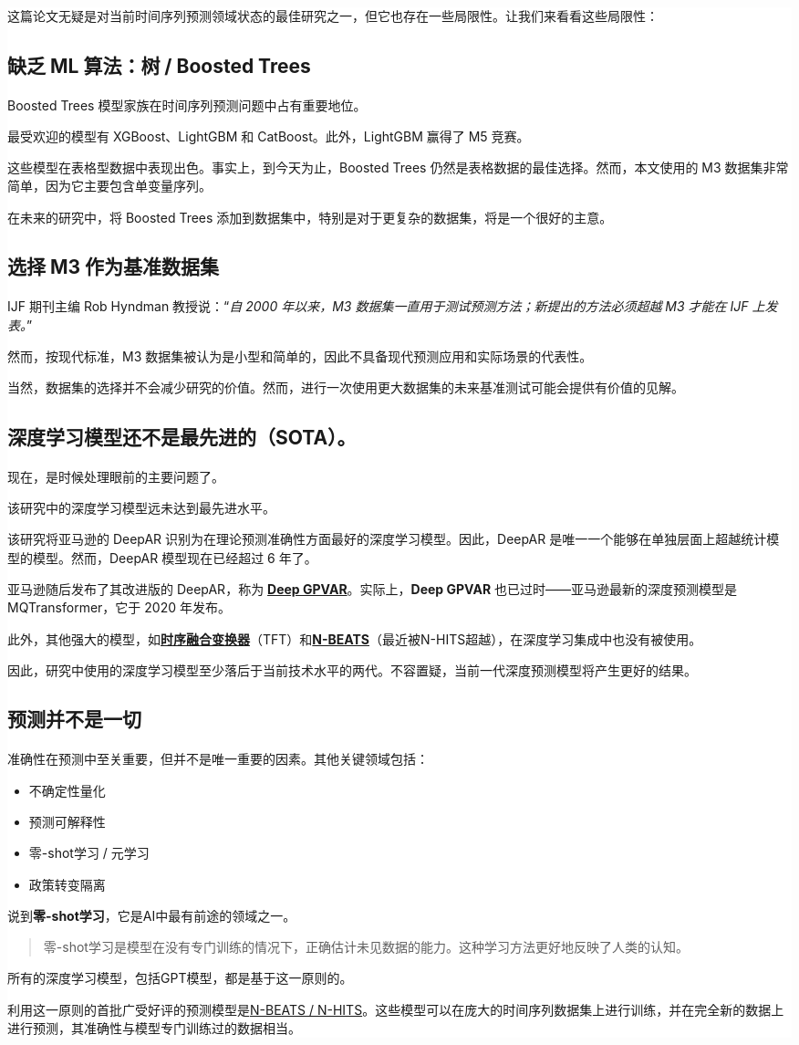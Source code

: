 这篇论文无疑是对当前时间序列预测领域状态的最佳研究之一，但它也存在一些局限性。让我们来看看这些局限性：

## 缺乏 ML 算法：树 / Boosted Trees

Boosted Trees 模型家族在时间序列预测问题中占有重要地位。

最受欢迎的模型有 XGBoost、LightGBM 和 CatBoost。此外，LightGBM 赢得了 M5 竞赛。

这些模型在表格型数据中表现出色。事实上，到今天为止，Boosted Trees 仍然是表格数据的最佳选择。然而，本文使用的 M3 数据集非常简单，因为它主要包含单变量序列。

在未来的研究中，将 Boosted Trees 添加到数据集中，特别是对于更复杂的数据集，将是一个很好的主意。

## 选择 M3 作为基准数据集

IJF 期刊主编 Rob Hyndman 教授说：“*自 2000 年以来，M3 数据集一直用于测试预测方法；新提出的方法必须超越 M3 才能在 IJF 上发表。*”

然而，按现代标准，M3 数据集被认为是小型和简单的，因此不具备现代预测应用和实际场景的代表性。

当然，数据集的选择并不会减少研究的价值。然而，进行一次使用更大数据集的未来基准测试可能会提供有价值的见解。

## 深度学习模型还不是最先进的（SOTA）。

现在，是时候处理眼前的主要问题了。

该研究中的深度学习模型远未达到最先进水平。

该研究将亚马逊的 DeepAR 识别为在理论预测准确性方面最好的深度学习模型。因此，DeepAR 是唯一一个能够在单独层面上超越统计模型的模型。然而，DeepAR 模型现在已经超过 6 年了。

亚马逊随后发布了其改进版的 DeepAR，称为 [**Deep GPVAR**](https://medium.com/towards-data-science/deep-gpvar-upgrading-deepar-for-multi-dimensional-forecasting-e39204d90af3)。实际上，**Deep GPVAR** 也已过时——亚马逊最新的深度预测模型是 MQTransformer，它于 2020 年发布。

此外，其他强大的模型，如[**时序融合变换器**](https://medium.com/towards-data-science/temporal-fusion-transformer-time-series-forecasting-with-deep-learning-complete-tutorial-d32c1e51cd91)（TFT）和[**N-BEATS**](https://medium.com/towards-data-science/n-beats-time-series-forecasting-with-neural-basis-expansion-af09ea39f538)（最近被N-HITS超越），在深度学习集成中也没有被使用。

因此，研究中使用的深度学习模型至少落后于当前技术水平的两代。不容置疑，当前一代深度预测模型将产生更好的结果。

## 预测并不是一切

准确性在预测中至关重要，但并不是唯一重要的因素。其他关键领域包括：

+   不确定性量化

+   预测可解释性

+   零-shot学习 / 元学习

+   政策转变隔离

说到**零-shot学习**，它是AI中最有前途的领域之一。

> 零-shot学习是模型在没有专门训练的情况下，正确估计未见数据的能力。这种学习方法更好地反映了人类的认知。

所有的深度学习模型，包括GPT模型，都是基于这一原则的。

利用这一原则的首批广受好评的预测模型是[N-BEATS / N-HITS](https://medium.com/towards-data-science/n-beats-time-series-forecasting-with-neural-basis-expansion-af09ea39f538)。这些模型可以在庞大的时间序列数据集上进行训练，并在完全新的数据上进行预测，其准确性与模型专门训练过的数据相当。
